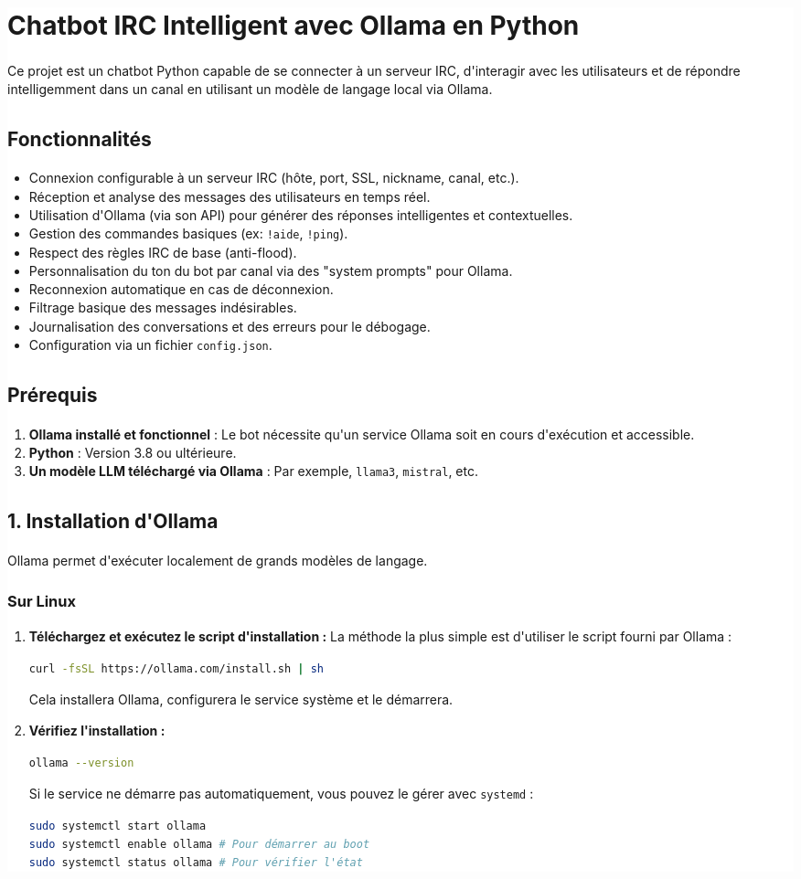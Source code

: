 # Chatbot IRC Intelligent avec Ollama en Python

Ce projet est un chatbot Python capable de se connecter à un serveur IRC, d'interagir avec les utilisateurs et de répondre intelligemment dans un canal en utilisant un modèle de langage local via Ollama.

## Fonctionnalités

*   Connexion configurable à un serveur IRC (hôte, port, SSL, nickname, canal, etc.).
*   Réception et analyse des messages des utilisateurs en temps réel.
*   Utilisation d'Ollama (via son API) pour générer des réponses intelligentes et contextuelles.
*   Gestion des commandes basiques (ex: `!aide`, `!ping`).
*   Respect des règles IRC de base (anti-flood).
*   Personnalisation du ton du bot par canal via des "system prompts" pour Ollama.
*   Reconnexion automatique en cas de déconnexion.
*   Filtrage basique des messages indésirables.
*   Journalisation des conversations et des erreurs pour le débogage.
*   Configuration via un fichier `config.json`.

## Prérequis

1.  **Ollama installé et fonctionnel** : Le bot nécessite qu'un service Ollama soit en cours d'exécution et accessible.
2.  **Python** : Version 3.8 ou ultérieure.
3.  **Un modèle LLM téléchargé via Ollama** : Par exemple, `llama3`, `mistral`, etc.

## 1. Installation d'Ollama

Ollama permet d'exécuter localement de grands modèles de langage.

### Sur Linux

1.  **Téléchargez et exécutez le script d'installation :**
    La méthode la plus simple est d'utiliser le script fourni par Ollama :
    ```bash
    curl -fsSL https://ollama.com/install.sh | sh
    ```
    Cela installera Ollama, configurera le service système et le démarrera.

2.  **Vérifiez l'installation :**
    ```bash
    ollama --version
    ```
    Si le service ne démarre pas automatiquement, vous pouvez le gérer avec `systemd` :
    ```bash
    sudo systemctl start ollama
    sudo systemctl enable ollama # Pour démarrer au boot
    sudo systemctl status ollama # Pour vérifier l'état
    ```
